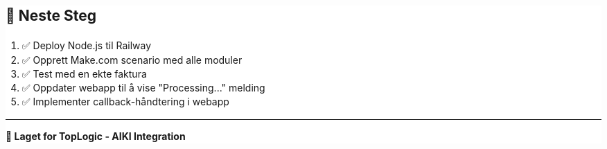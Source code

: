 
## 🎯 Neste Steg

1. ✅ Deploy Node.js til Railway
2. ✅ Opprett Make.com scenario med alle moduler
3. ✅ Test med en ekte faktura
4. ✅ Oppdater webapp til å vise "Processing..." melding
5. ✅ Implementer callback-håndtering i webapp

---

**🤖 Laget for TopLogic - AIKI Integration**
